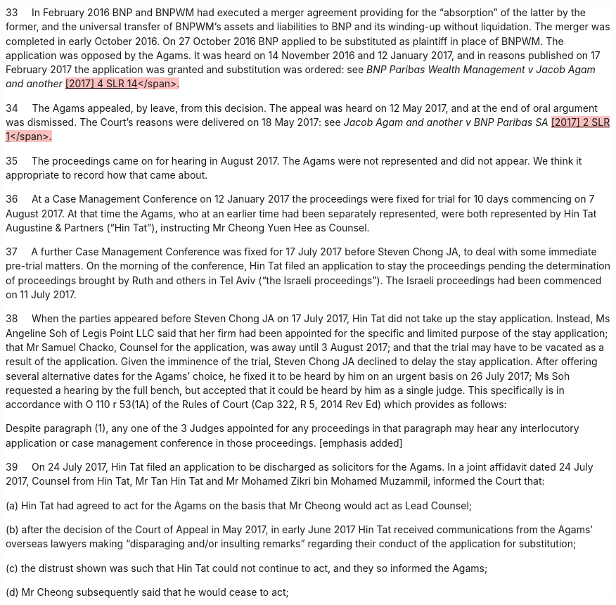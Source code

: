 33     In February 2016 BNP and BNPWM had executed a merger agreement providing for the “absorption” of the latter by the former, and the universal transfer of BNPWM’s assets and liabilities to BNP and its winding-up without liquidation. The merger was completed in early October 2016. On 27 October 2016 BNP applied to be substituted as plaintiff in place of BNPWM. The application was opposed by the Agams. It was heard on 14 November 2016 and 12 January 2017, and in reasons published on 17 February 2017 the application was granted and substitution was ordered: see _BNP Paribas Wealth Management v Jacob Agam and another_ <span style="background-color: #FAC0C0" class="citation">[[2017] 4 SLR 14]("https://www.open.gov.sg")</span>. 

34     The Agams appealed, by leave, from this decision. The appeal was heard on 12 May 2017, and at the end of oral argument was dismissed. The Court’s reasons were delivered on 18 May 2017: see _Jacob Agam and another v BNP Paribas SA_ <span style="background-color: #FAC0C0" class="citation">[[2017] 2 SLR 1]("https://www.open.gov.sg")</span>. 

35     The proceedings came on for hearing in August 2017. The Agams were not represented and did not appear. We think it appropriate to record how that came about. 

36     At a Case Management Conference on 12 January 2017 the proceedings were fixed for trial for 10 days commencing on 7 August 2017. At that time the Agams, who at an earlier time had been separately represented, were both represented by Hin Tat Augustine & Partners (“Hin Tat”), instructing Mr Cheong Yuen Hee as Counsel. 


37     A further Case Management Conference was fixed for 17 July 2017 before Steven Chong JA, to deal with some immediate pre-trial matters. On the morning of the conference, Hin Tat filed an application to stay the proceedings pending the determination of proceedings brought by Ruth and others in Tel Aviv (“the Israeli proceedings”). The Israeli proceedings had been commenced on 11 July 2017. 

38     When the parties appeared before Steven Chong JA on 17 July 2017, Hin Tat did not take up the stay application. Instead, Ms Angeline Soh of Legis Point LLC said that her firm had been appointed for the specific and limited purpose of the stay application; that Mr Samuel Chacko, Counsel for the application, was away until 3 August 2017; and that the trial may have to be vacated as a result of the application. Given the imminence of the trial, Steven Chong JA declined to delay the stay application. After offering several alternative dates for the Agams’ choice, he fixed it to be heard by him on an urgent basis on 26 July 2017; Ms Soh requested a hearing by the full bench, but accepted that it could be heard by him as a single judge. This specifically is in accordance with O 110 r 53(1A) of the Rules of Court (Cap 322, R 5, 2014 Rev Ed) which provides as follows: 

 Despite paragraph (1), any one of the 3 Judges appointed for any proceedings in that paragraph may hear any interlocutory application or case management conference in those proceedings. [emphasis added] 

39     On 24 July 2017, Hin Tat filed an application to be discharged as solicitors for the Agams. In a joint affidavit dated 24 July 2017, Counsel from Hin Tat, Mr Tan Hin Tat and Mr Mohamed Zikri bin Mohamed Muzammil, informed the Court that: 

 (a) Hin Tat had agreed to act for the Agams on the basis that Mr Cheong would act as Lead Counsel; 

 (b) after the decision of the Court of Appeal in May 2017, in early June 2017 Hin Tat received communications from the Agams’ overseas lawyers making “disparaging and/or insulting remarks” regarding their conduct of the application for substitution; 

 (c) the distrust shown was such that Hin Tat could not continue to act, and they so informed the Agams; 

 (d) Mr Cheong subsequently said that he would cease to act; 
